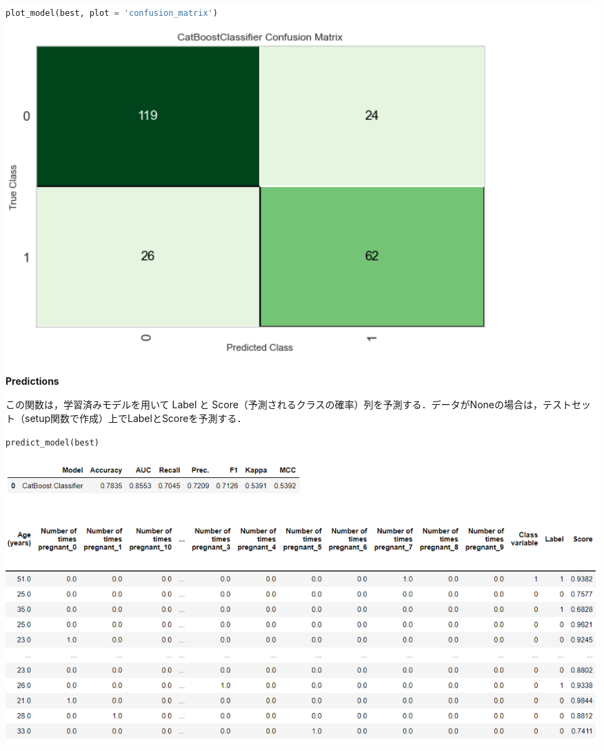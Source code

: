 ```Python
plot_model(best, plot = 'confusion_matrix')
```

![](2022-04-20-12-59-05.png)

**Predictions**

この関数は，学習済みモデルを用いて Label と Score（予測されるクラスの確率）列を予測する．データがNoneの場合は，テストセット（setup関数で作成）上でLabelとScoreを予測する．

```Python
predict_model(best)
```

![](2022-04-20-13-00-31.png)
